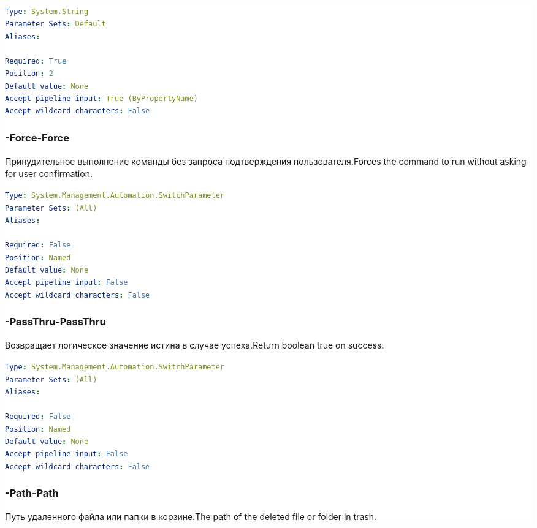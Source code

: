 ```yaml
Type: System.String
Parameter Sets: Default
Aliases:

Required: True
Position: 2
Default value: None
Accept pipeline input: True (ByPropertyName)
Accept wildcard characters: False
```

### <span data-ttu-id="43521-121">-Force</span><span class="sxs-lookup"><span data-stu-id="43521-121">-Force</span></span>
<span data-ttu-id="43521-122">Принудительное выполнение команды без запроса подтверждения пользователя.</span><span class="sxs-lookup"><span data-stu-id="43521-122">Forces the command to run without asking for user confirmation.</span></span>

```yaml
Type: System.Management.Automation.SwitchParameter
Parameter Sets: (All)
Aliases:

Required: False
Position: Named
Default value: None
Accept pipeline input: False
Accept wildcard characters: False
```

### <span data-ttu-id="43521-123">-PassThru</span><span class="sxs-lookup"><span data-stu-id="43521-123">-PassThru</span></span>
<span data-ttu-id="43521-124">Возвращает логическое значение истина в случае успеха.</span><span class="sxs-lookup"><span data-stu-id="43521-124">Return boolean true on success.</span></span>

```yaml
Type: System.Management.Automation.SwitchParameter
Parameter Sets: (All)
Aliases:

Required: False
Position: Named
Default value: None
Accept pipeline input: False
Accept wildcard characters: False
```

### <span data-ttu-id="43521-125">-Path</span><span class="sxs-lookup"><span data-stu-id="43521-125">-Path</span></span>
<span data-ttu-id="43521-126">Путь удаленного файла или папки в корзине.</span><span class="sxs-lookup"><span data-stu-id="43521-126">The path of the deleted file or folder in trash.</span></span>
